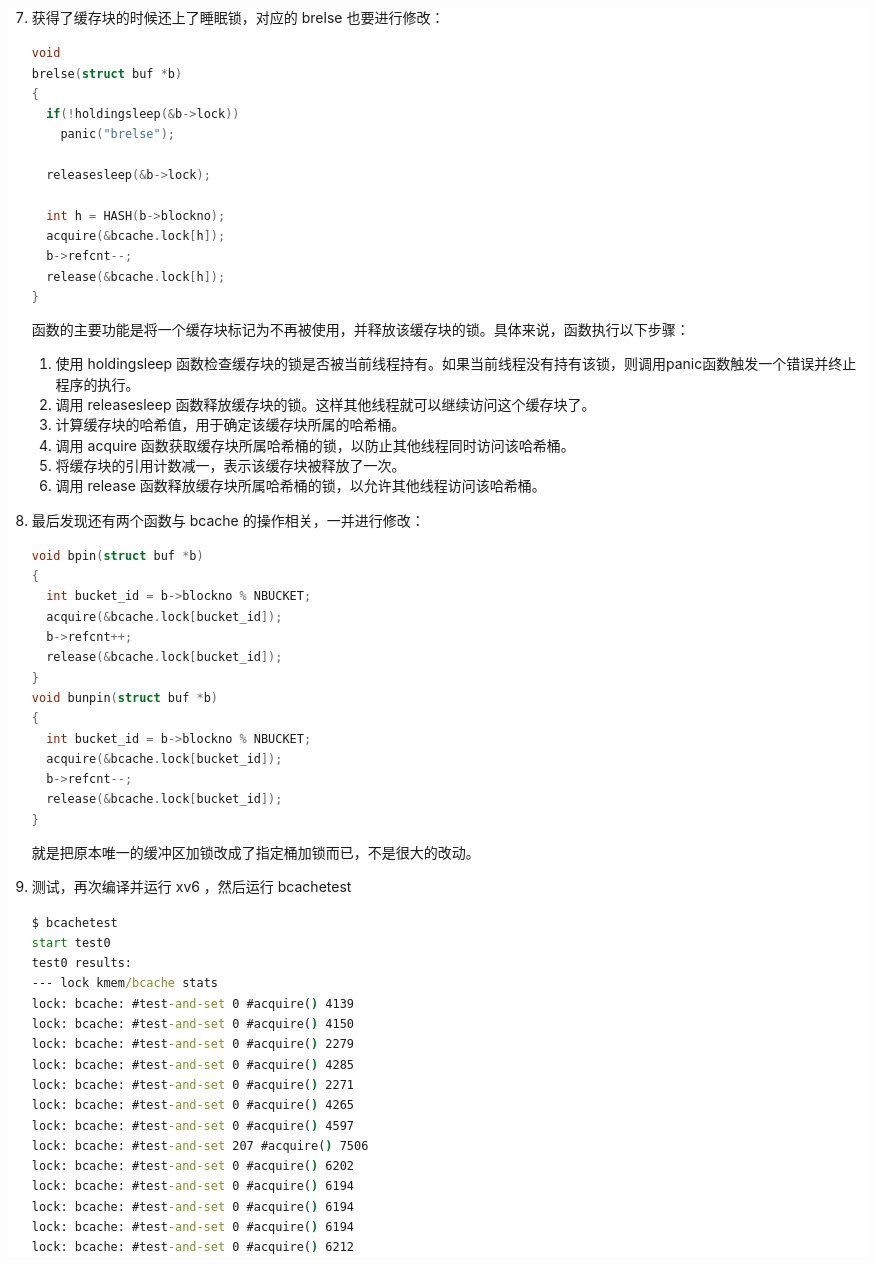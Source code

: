 7. 获得了缓存块的时候还上了睡眠锁，对应的 brelse 也要进行修改：

   ```c
   void
   brelse(struct buf *b)
   {
     if(!holdingsleep(&b->lock))
       panic("brelse");
   
     releasesleep(&b->lock);
   
     int h = HASH(b->blockno);
     acquire(&bcache.lock[h]);
     b->refcnt--;
     release(&bcache.lock[h]);
   }
   ```

   函数的主要功能是将一个缓存块标记为不再被使用，并释放该缓存块的锁。具体来说，函数执行以下步骤：

   1. 使用 holdingsleep 函数检查缓存块的锁是否被当前线程持有。如果当前线程没有持有该锁，则调用panic函数触发一个错误并终止程序的执行。
   2. 调用 releasesleep 函数释放缓存块的锁。这样其他线程就可以继续访问这个缓存块了。
   3. 计算缓存块的哈希值，用于确定该缓存块所属的哈希桶。
   4. 调用 acquire 函数获取缓存块所属哈希桶的锁，以防止其他线程同时访问该哈希桶。
   5. 将缓存块的引用计数减一，表示该缓存块被释放了一次。
   6. 调用 release 函数释放缓存块所属哈希桶的锁，以允许其他线程访问该哈希桶。

8. 最后发现还有两个函数与 bcache 的操作相关，一并进行修改：

   ```c
   void bpin(struct buf *b)
   {
     int bucket_id = b->blockno % NBUCKET;
     acquire(&bcache.lock[bucket_id]);
     b->refcnt++;
     release(&bcache.lock[bucket_id]);
   }
   void bunpin(struct buf *b)
   {
     int bucket_id = b->blockno % NBUCKET;
     acquire(&bcache.lock[bucket_id]);
     b->refcnt--;
     release(&bcache.lock[bucket_id]);
   }
   ```

   就是把原本唯一的缓冲区加锁改成了指定桶加锁而已，不是很大的改动。

9. 测试，再次编译并运行 xv6 ，然后运行 bcachetest

   ```cmd
   $ bcachetest
   start test0
   test0 results:
   --- lock kmem/bcache stats
   lock: bcache: #test-and-set 0 #acquire() 4139
   lock: bcache: #test-and-set 0 #acquire() 4150
   lock: bcache: #test-and-set 0 #acquire() 2279
   lock: bcache: #test-and-set 0 #acquire() 4285
   lock: bcache: #test-and-set 0 #acquire() 2271
   lock: bcache: #test-and-set 0 #acquire() 4265
   lock: bcache: #test-and-set 0 #acquire() 4597
   lock: bcache: #test-and-set 207 #acquire() 7506
   lock: bcache: #test-and-set 0 #acquire() 6202
   lock: bcache: #test-and-set 0 #acquire() 6194
   lock: bcache: #test-and-set 0 #acquire() 6194
   lock: bcache: #test-and-set 0 #acquire() 6194
   lock: bcache: #test-and-set 0 #acquire() 6212
   ```